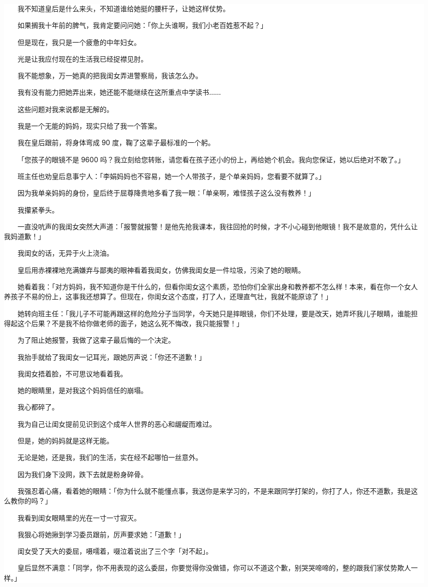 &emsp;&emsp;我不知道皇后是什么来头，不知道谁给她挺的腰杆子，让她这样仗势。  
  
&emsp;&emsp;如果搁我十年前的脾气，我肯定要问问她：「你上头谁啊，我们小老百姓惹不起？」  
  
&emsp;&emsp;但是现在，我只是一个疲惫的中年妇女。  
  
&emsp;&emsp;光是让我应付现在的生活我已经捉襟见肘。  
  
&emsp;&emsp;我不能想象，万一她真的把我闺女弄进警察局，我该怎么办。  
  
&emsp;&emsp;我有没有能力把她弄出来，她还能不能继续在这所重点中学读书……  
  
&emsp;&emsp;这些问题对我来说都是无解的。  
  
&emsp;&emsp;我是一个无能的妈妈，现实只给了我一个答案。  
  
&emsp;&emsp;我在皇后跟前，将身体弯成 90 度，鞠了这辈子最标准的一个躬。  
  
&emsp;&emsp;「您孩子的眼镜不是 9600 吗？我立刻给您转账，请您看在孩子还小的份上，再给她个机会。我向您保证，她以后绝对不敢了。」  
  
&emsp;&emsp;班主任也劝皇后息事宁人：「李娟妈妈也不容易，她一个人带孩子，是个单亲妈妈，您看要不就算了。」  
  
&emsp;&emsp;因为我单亲妈妈的身份，皇后终于屈尊降贵地多看了我一眼：「单亲啊，难怪孩子这么没有教养！」  
  
&emsp;&emsp;我攥紧拳头。  
  
&emsp;&emsp;一直没吭声的我闺女突然大声道：「报警就报警！是他先抢我课本，我往回抢的时候，才不小心碰到他眼镜！我不是故意的，凭什么让我妈道歉！」  
  
&emsp;&emsp;我闺女的话，无异于火上浇油。  
  
&emsp;&emsp;皇后用赤裸裸地充满嫌弃与鄙夷的眼神看着我闺女，仿佛我闺女是一件垃圾，污染了她的眼睛。  
  
&emsp;&emsp;她看着我：「对方妈妈，我不知道你是干什么的，但看你闺女这个素质，恐怕你们全家出身和教养都不怎么样！本来，看在你一个女人养孩子不易的份上，这事我还想算了。但现在，你闺女这个态度，打了人，还理直气壮，我就不能原谅了！」  
  
&emsp;&emsp;她转向班主任：「我儿子不可能再跟这样的危险分子当同学，今天她只是摔眼镜，你们不处理，要是改天，她弄坏我儿子眼睛，谁能担得起这个后果？不是我不给你做老师的面子，她这么死不悔改，我只能报警！」  
  
&emsp;&emsp;为了阻止她报警，我做了这辈子最后悔的一个决定。  
  
&emsp;&emsp;我抬手就给了我闺女一记耳光，跟她厉声说：「你还不道歉！」  
  
&emsp;&emsp;我闺女捂着脸，不可思议地看着我。  
  
&emsp;&emsp;她的眼睛里，是对我这个妈妈信任的崩塌。  
  
&emsp;&emsp;我心都碎了。  
  
&emsp;&emsp;我为自己让闺女提前见识到这个成年人世界的恶心和龌龊而难过。  
  
&emsp;&emsp;但是，她的妈妈就是这样无能。  
  
&emsp;&emsp;无论是她，还是我，我们的生活，实在经不起哪怕一丝意外。  
  
&emsp;&emsp;因为我们身下没网，跌下去就是粉身碎骨。  
  
&emsp;&emsp;我强忍着心痛，看着她的眼睛：「你为什么就不能懂点事，我送你是来学习的，不是来跟同学打架的，你打了人，你还不道歉，我是这么教你的吗？」  
  
&emsp;&emsp;我看到闺女眼睛里的光在一寸一寸寂灭。  
  
&emsp;&emsp;我狠心将她揪到学习委员跟前，厉声要求她：「道歉！」  
  
&emsp;&emsp;闺女受了天大的委屈，嗫嚅着，啜泣着说出了三个字「对不起」。  
  
&emsp;&emsp;皇后显然不满意：「同学，你不用表现的这么委屈，你要觉得你没做错，你可以不道这个歉，别哭哭啼啼的，整的跟我们家仗势欺人一样。」  
  